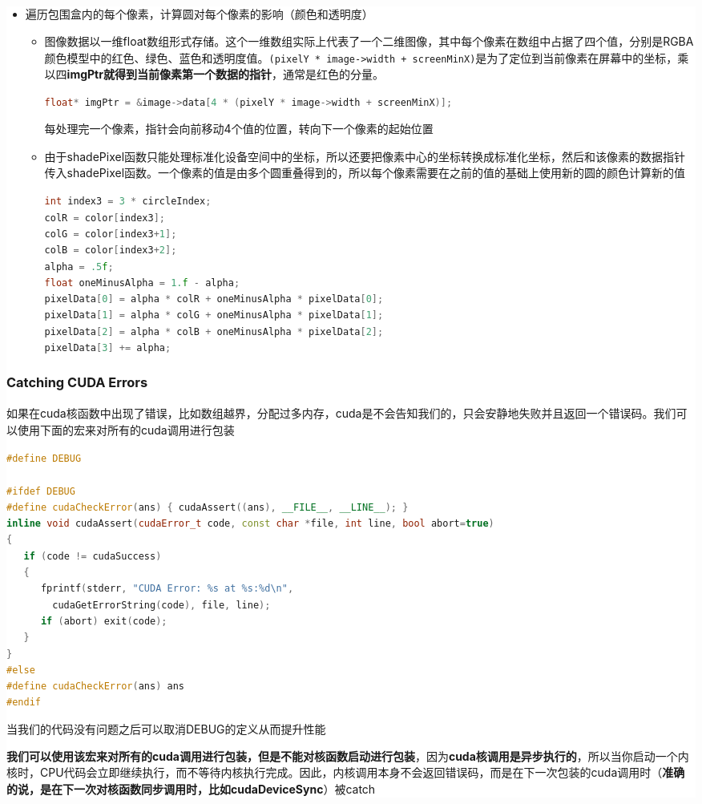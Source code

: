 - 遍历包围盒内的每个像素，计算圆对每个像素的影响（颜色和透明度）

  - 图像数据以一维float数组形式存储。这个一维数组实际上代表了一个二维图像，其中每个像素在数组中占据了四个值，分别是RGBA颜色模型中的红色、绿色、蓝色和透明度值。`(pixelY * image->width + screenMinX)`是为了定位到当前像素在屏幕中的坐标，乘以四**imgPtr就得到当前像素第一个数据的指针**，通常是红色的分量。

    ```c++
    float* imgPtr = &image->data[4 * (pixelY * image->width + screenMinX)]; 
    ```

    每处理完一个像素，指针会向前移动4个值的位置，转向下一个像素的起始位置

  - 由于shadePixel函数只能处理标准化设备空间中的坐标，所以还要把像素中心的坐标转换成标准化坐标，然后和该像素的数据指针传入shadePixel函数。一个像素的值是由多个圆重叠得到的，所以每个像素需要在之前的值的基础上使用新的圆的颜色计算新的值

    ```c++
    int index3 = 3 * circleIndex; 
    colR = color[index3];         
    colG = color[index3+1];       
    colB = color[index3+2];       
    alpha = .5f;                  
    float oneMinusAlpha = 1.f - alpha;                          
    pixelData[0] = alpha * colR + oneMinusAlpha * pixelData[0]; 
    pixelData[1] = alpha * colG + oneMinusAlpha * pixelData[1]; 
    pixelData[2] = alpha * colB + oneMinusAlpha * pixelData[2]; 
    pixelData[3] += alpha;                                      
    ```

  

### Catching CUDA Errors

如果在cuda核函数中出现了错误，比如数组越界，分配过多内存，cuda是不会告知我们的，只会安静地失败并且返回一个错误码。我们可以使用下面的宏来对所有的cuda调用进行包装

```c++
#define DEBUG

#ifdef DEBUG
#define cudaCheckError(ans) { cudaAssert((ans), __FILE__, __LINE__); }
inline void cudaAssert(cudaError_t code, const char *file, int line, bool abort=true)
{
   if (code != cudaSuccess) 
   {
      fprintf(stderr, "CUDA Error: %s at %s:%d\n", 
        cudaGetErrorString(code), file, line);
      if (abort) exit(code);
   }
}
#else
#define cudaCheckError(ans) ans
#endif

```

当我们的代码没有问题之后可以取消DEBUG的定义从而提升性能

**我们可以使用该宏来对所有的cuda调用进行包装，但是不能对核函数启动进行包装**，因为**cuda核调用是异步执行的**，所以当你启动一个内核时，CPU代码会立即继续执行，而不等待内核执行完成。因此，内核调用本身不会返回错误码，而是在下一次包装的cuda调用时（**准确的说，是在下一次对核函数同步调用时，比如cudaDeviceSync**）被catch
